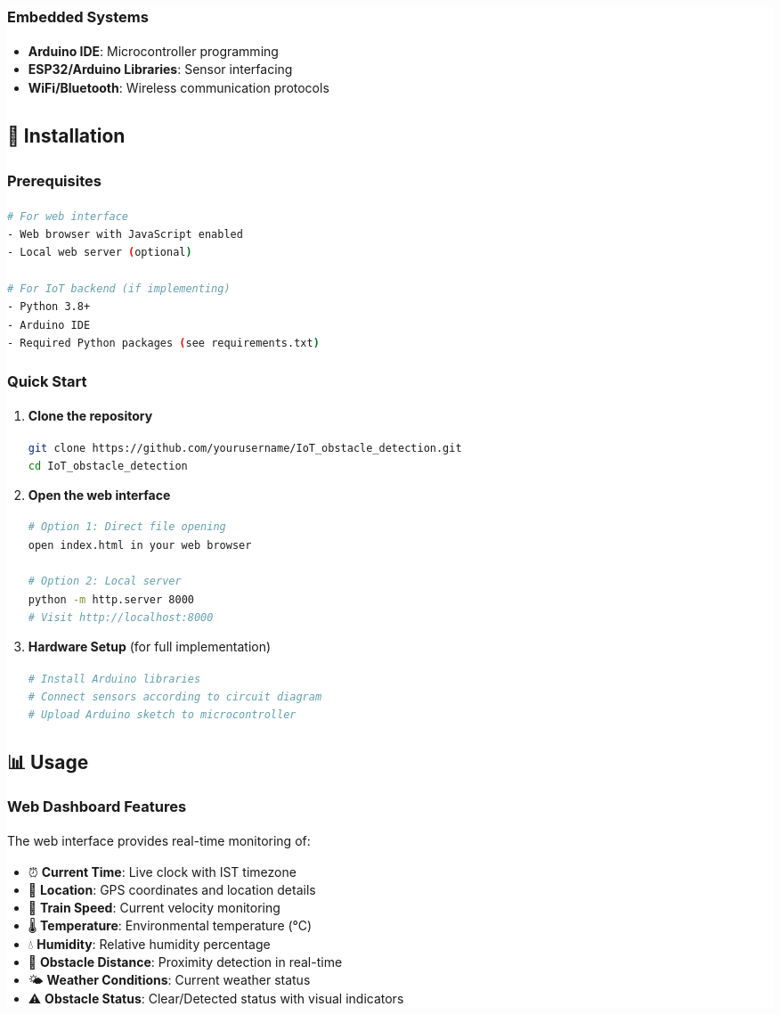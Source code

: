 ### Embedded Systems
- **Arduino IDE**: Microcontroller programming
- **ESP32/Arduino Libraries**: Sensor interfacing
- **WiFi/Bluetooth**: Wireless communication protocols

## 🚀 Installation

### Prerequisites
```bash
# For web interface
- Web browser with JavaScript enabled
- Local web server (optional)

# For IoT backend (if implementing)
- Python 3.8+
- Arduino IDE
- Required Python packages (see requirements.txt)
```

### Quick Start
1. **Clone the repository**
   ```bash
   git clone https://github.com/yourusername/IoT_obstacle_detection.git
   cd IoT_obstacle_detection
   ```

2. **Open the web interface**
   ```bash
   # Option 1: Direct file opening
   open index.html in your web browser
   
   # Option 2: Local server
   python -m http.server 8000
   # Visit http://localhost:8000
   ```

3. **Hardware Setup** (for full implementation)
   ```bash
   # Install Arduino libraries
   # Connect sensors according to circuit diagram
   # Upload Arduino sketch to microcontroller
   ```

## 📊 Usage

### Web Dashboard Features

The web interface provides real-time monitoring of:

- ⏰ **Current Time**: Live clock with IST timezone
- 📍 **Location**: GPS coordinates and location details
- 🚄 **Train Speed**: Current velocity monitoring
- 🌡️ **Temperature**: Environmental temperature (°C)
- 💧 **Humidity**: Relative humidity percentage
- 📏 **Obstacle Distance**: Proximity detection in real-time
- 🌤️ **Weather Conditions**: Current weather status
- ⚠️ **Obstacle Status**: Clear/Detected status with visual indicators

